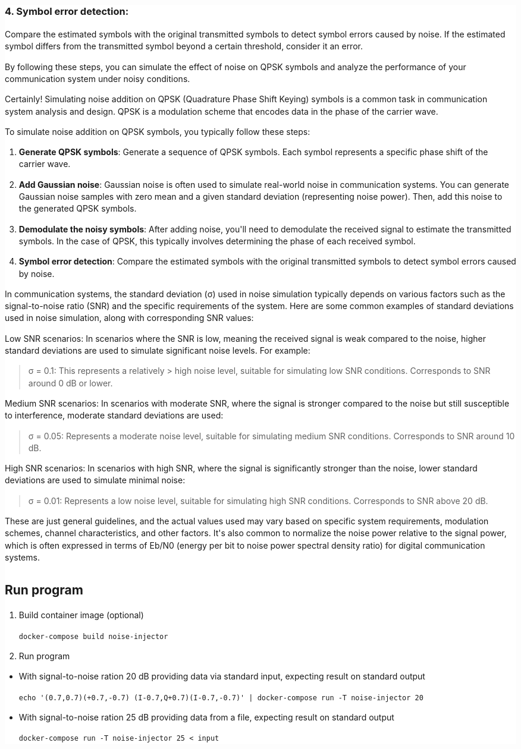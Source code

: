 ### 4. Symbol error detection:
Compare the estimated symbols with the original transmitted symbols to detect symbol errors caused by noise. If the estimated symbol differs from the transmitted symbol beyond a certain threshold, consider it an error.

By following these steps, you can simulate the effect of noise on QPSK symbols and analyze the performance of your communication system under noisy conditions.

Certainly! Simulating noise addition on QPSK (Quadrature Phase Shift Keying) symbols is a common task in communication system analysis and design. QPSK is a modulation scheme that encodes data in the phase of the carrier wave. 

To simulate noise addition on QPSK symbols, you typically follow these steps:

1. **Generate QPSK symbols**: Generate a sequence of QPSK symbols. Each symbol represents a specific phase shift of the carrier wave.

2. **Add Gaussian noise**: Gaussian noise is often used to simulate real-world noise in communication systems. You can generate Gaussian noise samples with zero mean and a given standard deviation (representing noise power). Then, add this noise to the generated QPSK symbols.

3. **Demodulate the noisy symbols**: After adding noise, you'll need to demodulate the received signal to estimate the transmitted symbols. In the case of QPSK, this typically involves determining the phase of each received symbol.

4. **Symbol error detection**: Compare the estimated symbols with the original transmitted symbols to detect symbol errors caused by noise.

In communication systems, the standard deviation (σ) used in noise simulation typically depends on various factors such as the signal-to-noise ratio (SNR) and the specific requirements of the system. Here are some common examples of standard deviations used in noise simulation, along with corresponding SNR values:

  Low SNR scenarios: In scenarios where the SNR is low, meaning the received signal is weak compared to the noise, higher standard deviations are used to simulate significant noise levels. For example:
  > σ = 0.1: This represents a relatively > high noise level, suitable for simulating low SNR conditions. Corresponds to SNR around 0 dB or lower.

  Medium SNR scenarios: In scenarios with moderate SNR, where the signal is stronger compared to the noise but still susceptible to interference, moderate standard deviations are used:
  > σ = 0.05: Represents a moderate noise level, suitable for simulating medium SNR conditions. Corresponds to SNR around 10 dB.

  High SNR scenarios: In scenarios with high SNR, where the signal is significantly stronger than the noise, lower standard deviations are used to simulate minimal noise:
  > σ = 0.01: Represents a low noise level, suitable for simulating high SNR conditions. Corresponds to SNR above 20 dB.

These are just general guidelines, and the actual values used may vary based on specific system requirements, modulation schemes, channel characteristics, and other factors. It's also common to normalize the noise power relative to the signal power, which is often expressed in terms of Eb/N0 (energy per bit to noise power spectral density ratio) for digital communication systems.

## Run program

1. Build container image (optional)
    ```
    docker-compose build noise-injector
    ```
2. Run program
  - With signal-to-noise ration 20 dB providing data via standard input, expecting result on standard output
    ```
    echo '(0.7,0.7)(+0.7,-0.7) (I-0.7,Q+0.7)(I-0.7,-0.7)' | docker-compose run -T noise-injector 20
    ```
  - With signal-to-noise ration 25 dB providing data from a file, expecting result on standard output
    ```
    docker-compose run -T noise-injector 25 < input